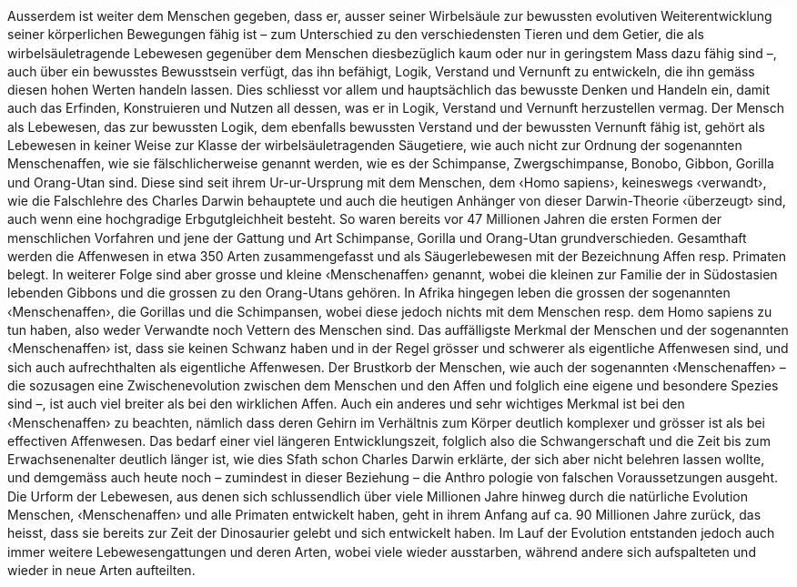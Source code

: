 Ausserdem ist weiter dem Menschen gegeben, dass er, ausser seiner Wirbelsäule zur bewussten evolutiven Weiterentwicklung seiner körperlichen Bewegungen fähig ist – zum Unterschied zu den verschiedensten Tieren und dem Getier, die als wirbelsäuletragende Lebewesen gegenüber dem Menschen diesbezüglich kaum oder nur in geringstem Mass dazu fähig sind –, auch über ein bewusstes Bewusstsein verfügt, das ihn befähigt, Logik, Verstand und Vernunft zu entwickeln, die ihn gemäss diesen hohen Werten handeln lassen. Dies schliesst vor allem und hauptsächlich das bewusste Denken und Handeln ein, damit auch das Erfinden, Konstruieren und Nutzen all dessen, was er in Logik, Verstand und Vernunft herzustellen vermag.
Der Mensch als Lebewesen, das zur bewussten Logik, dem ebenfalls bewussten Verstand und der bewussten Vernunft fähig ist, gehört als Lebewesen in keiner Weise zur Klasse der wirbelsäuletragenden Säugetiere, wie auch nicht zur Ordnung der sogenannten Menschenaffen, wie sie fälschlicherweise genannt werden, wie es der Schimpanse, Zwergschimpanse, Bonobo, Gibbon, Gorilla und Orang-Utan sind. Diese sind seit ihrem Ur-ur-Ursprung mit dem Menschen, dem ‹Homo sapiens›, keineswegs ‹verwandt›, wie die Falschlehre des Charles Darwin behauptete und auch die heutigen Anhänger von dieser Darwin-Theorie ‹überzeugt› sind, auch wenn eine hochgradige Erbgutgleichheit besteht. So waren bereits vor 47 Millionen Jahren die ersten Formen der menschlichen Vorfahren und jene der Gattung und Art Schimpanse, Gorilla und Orang-Utan grundverschieden. Gesamthaft werden die Affenwesen in etwa 350 Arten zusammengefasst und als Säugerlebewesen mit der Bezeichnung Affen resp. Primaten belegt. In weiterer Folge sind aber grosse und kleine ‹Menschenaffen› genannt, wobei die kleinen zur Familie der in Südostasien lebenden Gibbons und die grossen zu den Orang-Utans gehören. In Afrika hingegen leben die grossen der sogenannten ‹Menschenaffen›, die Gorillas und die Schimpansen, wobei diese jedoch nichts mit dem Menschen resp. dem Homo sapiens zu tun haben, also weder Verwandte noch Vettern des Menschen sind.
Das auffälligste Merkmal der Menschen und der sogenannten ‹Menschenaffen› ist, dass sie keinen Schwanz haben und in der Regel grösser und schwerer als eigentliche Affenwesen sind, und sich auch aufrechthalten als eigentliche Affenwesen. Der Brustkorb der Menschen, wie auch der sogenannten ‹Menschenaffen› – die sozusagen eine Zwischenevolution zwischen dem Menschen und den Affen und folglich eine eigene und besondere Spezies sind –, ist auch viel breiter als bei den wirklichen Affen. Auch ein anderes und sehr wichtiges Merkmal ist bei den ‹Menschenaffen› zu beachten, nämlich dass deren Gehirn im Verhältnis zum Körper deutlich komplexer und grösser ist als bei effectiven Affenwesen. Das bedarf einer viel längeren Entwicklungszeit, folglich also die Schwangerschaft und die Zeit bis zum Erwachsenenalter deutlich länger ist, wie dies Sfath schon Charles Darwin erklärte, der sich aber nicht belehren lassen wollte, und demgemäss auch heute noch – zumindest in dieser Beziehung – die Anthro pologie von falschen Voraussetzungen ausgeht.
Die Urform der Lebewesen, aus denen sich schlussendlich über viele Millionen Jahre hinweg durch die natürliche Evolution Menschen, ‹Menschenaffen› und alle Primaten entwickelt haben, geht in ihrem Anfang auf ca. 90 Millionen Jahre zurück, das heisst, dass sie bereits zur Zeit der Dinosaurier gelebt und sich entwickelt haben. Im Lauf der Evolution entstanden jedoch auch immer weitere Lebewesengattungen und deren Arten, wobei viele wieder ausstarben, während andere sich aufspalteten und wieder in neue Arten aufteilten.